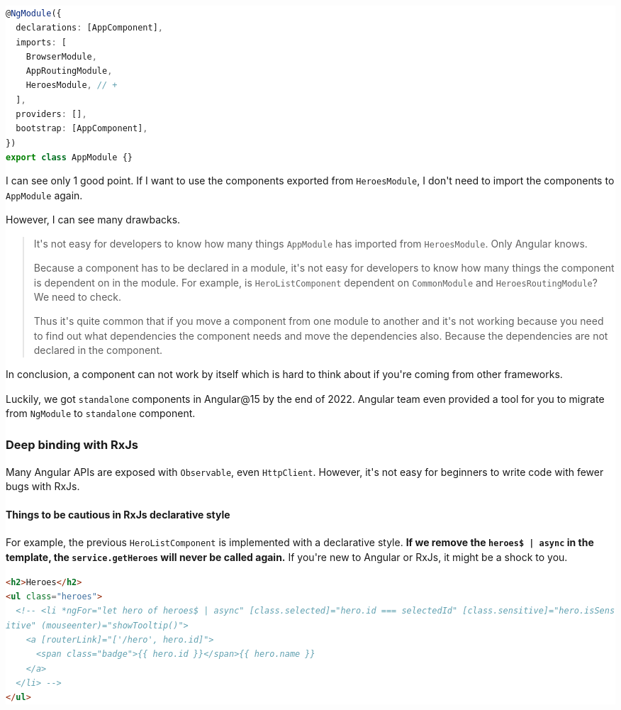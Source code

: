 ```ts
@NgModule({
  declarations: [AppComponent],
  imports: [
    BrowserModule,
    AppRoutingModule,
    HeroesModule, // +
  ],
  providers: [],
  bootstrap: [AppComponent],
})
export class AppModule {}
```

I can see only 1 good point. If I want to use the components exported from `HeroesModule`, I don't need to import the components to `AppModule` again.

However, I can see many drawbacks.

> It's not easy for developers to know how many things `AppModule` has imported from `HeroesModule`. Only Angular knows.
>
>Because a component has to be declared in a module, it's not easy for developers to know how many things the component is dependent on in the module. For example, is `HeroListComponent` dependent on `CommonModule` and `HeroesRoutingModule`? We need to check.
>
> Thus it's quite common that if you move a component from one module to another and it's not working because you need to find out what dependencies the component needs and move the dependencies also. Because the dependencies are not declared in the component.

In conclusion, a component can not work by itself which is hard to think about if you're coming from other frameworks.

Luckily, we got `standalone` components in Angular@15 by the end of 2022. Angular team even provided a tool for you to migrate from `NgModule` to `standalone` component.

### Deep binding with RxJs

Many Angular APIs are exposed with `Observable`, even `HttpClient`. However, it's not easy for beginners to write code with fewer bugs with RxJs.

#### Things to be cautious in RxJs declarative style

For example, the previous `HeroListComponent` is implemented with a declarative style. **If we remove the `heroes$ | async` in the template, the `service.getHeroes` will never be called again.** If you're new to Angular or RxJs, it might be a shock to you.

```html
<h2>Heroes</h2>
<ul class="heroes">
  <!-- <li *ngFor="let hero of heroes$ | async" [class.selected]="hero.id === selectedId" [class.sensitive]="hero.isSensitive" (mouseenter)="showTooltip()">
    <a [routerLink]="['/hero', hero.id]">
      <span class="badge">{{ hero.id }}</span>{{ hero.name }}
    </a>
  </li> -->
</ul>
```
